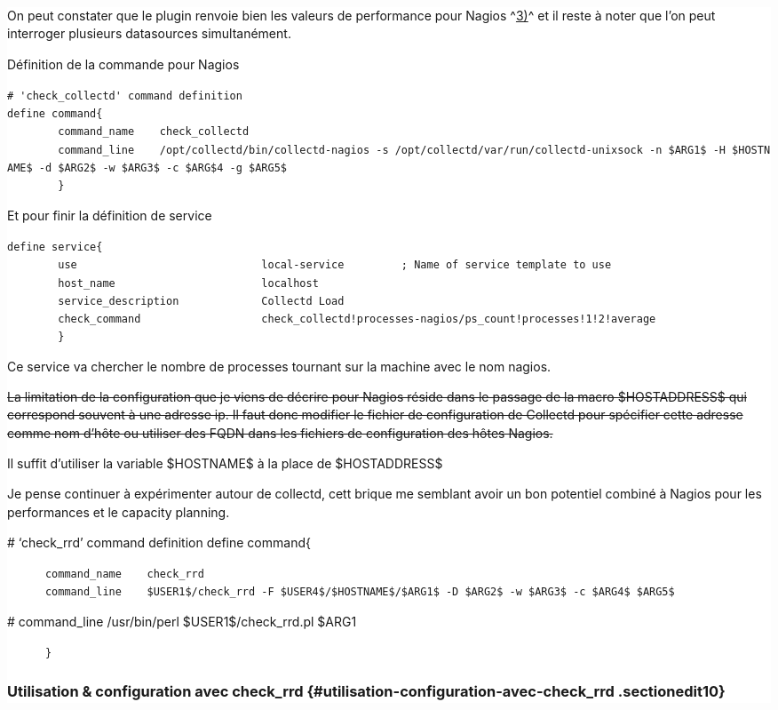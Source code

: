 On peut constater que le plugin renvoie bien les valeurs de performance
pour Nagios ^[3)](collectd.html#fn__3)^ et il reste à noter que l’on
peut interroger plusieurs datasources simultanément.

Définition de la commande pour Nagios

~~~~ {.code}
# 'check_collectd' command definition
define command{
        command_name    check_collectd
        command_line    /opt/collectd/bin/collectd-nagios -s /opt/collectd/var/run/collectd-unixsock -n $ARG1$ -H $HOSTNAME$ -d $ARG2$ -w $ARG3$ -c $ARG$4 -g $ARG5$
        }
~~~~

Et pour finir la définition de service

~~~~ {.code}
define service{
        use                             local-service         ; Name of service template to use
        host_name                       localhost
        service_description             Collectd Load
        check_command                   check_collectd!processes-nagios/ps_count!processes!1!2!average
        }
~~~~

Ce service va chercher le nombre de processes tournant sur la machine
avec le nom nagios.

~~La limitation de la configuration que je viens de décrire pour Nagios
réside dans le passage de la macro \$HOSTADDRESS\$ qui correspond
souvent à une adresse ip. Il faut donc modifier le fichier de
configuration de Collectd pour spécifier cette adresse comme nom d’hôte
ou utiliser des FQDN dans les fichiers de configuration des hôtes
Nagios.~~

Il suffit d’utiliser la variable \$HOSTNAME\$ à la place de
\$HOSTADDRESS\$

Je pense continuer à expérimenter autour de collectd, cett brique me
semblant avoir un bon potentiel combiné à Nagios pour les performances
et le capacity planning.

\# ‘check\_rrd’ command definition define command{

~~~~ {.code}
      command_name    check_rrd
      command_line    $USER1$/check_rrd -F $USER4$/$HOSTNAME$/$ARG1$ -D $ARG2$ -w $ARG3$ -c $ARG4$ $ARG5$
~~~~

\# command\_line /usr/bin/perl \$USER1\$/check\_rrd.pl \$ARG1

~~~~ {.code}
      }
~~~~

### Utilisation & configuration avec check\_rrd {#utilisation-configuration-avec-check_rrd .sectionedit10}
